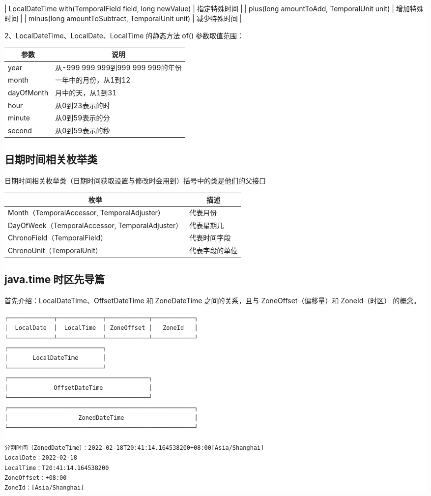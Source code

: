 | LocalDateTime with(TemporalField field, long newValue)       | 指定特殊时间                              |
| plus(long amountToAdd, TemporalUnit unit)                    | 增加特殊时间                              |
| minus(long amountToSubtract, TemporalUnit unit)              | 减少特殊时间                              |

2、LocalDateTime、LocalDate、LocalTime 的静态方法 of() 参数取值范围：

| 参数       | 说明                              |
| ---------- | --------------------------------- |
| year       | 从-999 999 999到999 999 999的年份 |
| month      | 一年中的月份，从1到12             |
| dayOfMonth | 月中的天，从1到31                 |
| hour       | 从0到23表示的时                   |
| minute     | 从0到59表示的分                   |
| second     | 从0到59表示的秒                   |



## 日期时间相关枚举类

日期时间相关枚举类（日期时间获取设置与修改时会用到）括号中的类是他们的父接口

| 枚举                                            | 描述           |
| ----------------------------------------------- | -------------- |
| Month（TemporalAccessor, TemporalAdjuster）     | 代表月份       |
| DayOfWeek（TemporalAccessor, TemporalAdjuster） | 代表星期几     |
| ChronoField（TemporalField）                    | 代表时间字段   |
| ChronoUnit（TemporalUnit）                      | 代表字段的单位 |



## java.time 时区先导篇

首先介绍：LocalDateTime、OffsetDateTime 和 ZoneDateTime 之间的关系，且与 ZoneOffset（偏移量）和 ZoneId（时区） 的概念。

```
┌─────────────┬─────────────┬────────────┬────────────┐
│  LocalDate  │  LocalTime  │ ZoneOffset │   ZoneId   │
└─────────────┴─────────────┴────────────┴────────────┘
┌───────────────────────────┐
│       LocalDateTime       │
└───────────────────────────┘
┌────────────────────────────────────────┐
│             OffsetDateTime             │
└────────────────────────────────────────┘
┌─────────────────────────────────────────────────────┐
│                    ZonedDateTime                    │
└─────────────────────────────────────────────────────┘

分割时间（ZonedDateTime）：2022-02-18T20:41:14.164538200+08:00[Asia/Shanghai]
LocalDate：2022-02-18
LocalTime：T20:41:14.164538200
ZoneOffset：+08:00
ZoneId：[Asia/Shanghai]
```
